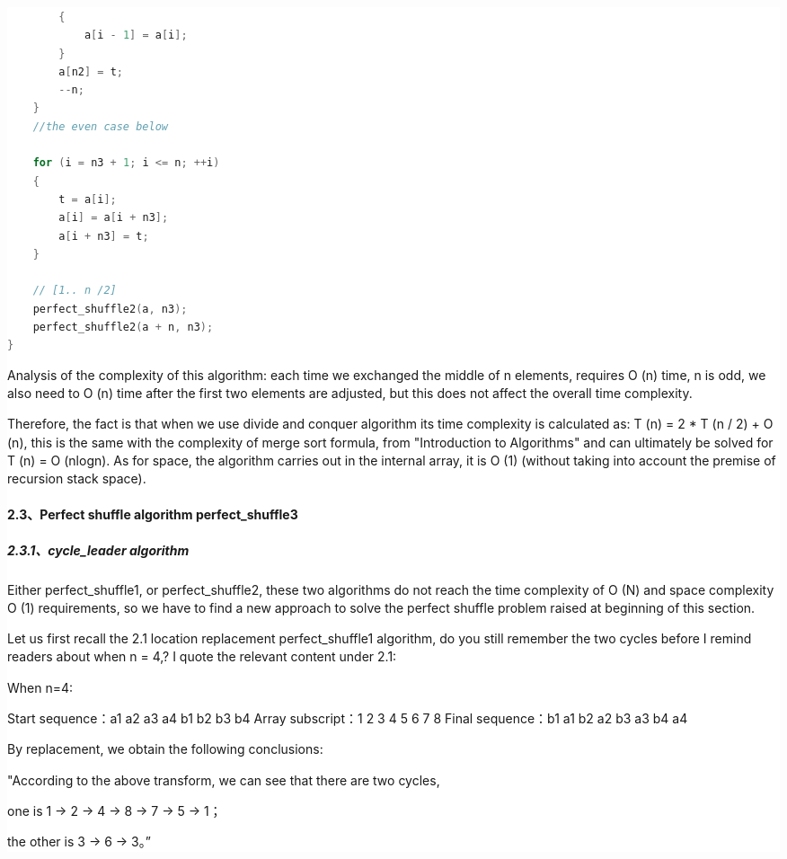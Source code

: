 ```c
        {
            a[i - 1] = a[i];
        }
        a[n2] = t;
        --n;
    }
    //the even case below

    for (i = n3 + 1; i <= n; ++i)
    {
        t = a[i];
        a[i] = a[i + n3];
        a[i + n3] = t;
    }

    // [1.. n /2]
    perfect_shuffle2(a, n3);
    perfect_shuffle2(a + n, n3);
}
```
Analysis of the complexity of this algorithm: each time we exchanged the middle of n elements, requires O (n) time, n is odd, we also need to O (n) time after the first two elements are adjusted, but this does not affect the overall time complexity.

Therefore, the fact is that when we use divide and conquer algorithm its time complexity is calculated as: T (n) = 2 * T (n / 2) + O (n), this is the same with the complexity of merge sort formula, from "Introduction to Algorithms" and can ultimately be solved for T (n) = O (nlogn). As for space, the algorithm carries out in the internal array, it is O (1) (without taking into account the premise of recursion stack space).

#### 2.3、Perfect shuffle algorithm perfect_shuffle3
##### 2.3.1、cycle_leader algorithm

Either perfect_shuffle1, or perfect_shuffle2, these two algorithms do not reach the time complexity of O (N) and space complexity O (1) requirements, so we have to find a new approach to solve the perfect shuffle problem raised at beginning of this section.

Let us first recall the 2.1 location  replacement perfect_shuffle1 algorithm, do you still remember the two cycles before I remind readers about when n = 4,? I quote the relevant content under 2.1:

When n=4:

  Start sequence：a1 a2 a3 a4 b1 b2 b3 b4
  Array subscript：1    2   3   4   5   6   7    8
  Final sequence：b1 a1 b2 a2 b3 a3 b4 a4

By replacement, we obtain the following conclusions:

"According to the above transform, we can see that there are two cycles,
>
one is 1 -> 2 -> 4 -> 8 -> 7 -> 5 -> 1；
> 
the other is 3 -> 6 -> 3。”
